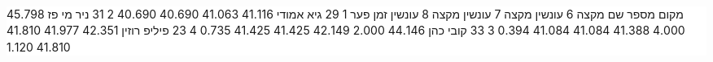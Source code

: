 <tr class="rnkh_bkcolor">
    <th class="rnkh_font">מקום</th>
    <th class="rnkh_font">מספר</th>
    <th class="rnkh_font">שם</th>
    <th class="rnkh_font">מקצה 6</th>
    <th class="rnkh_font">עונשין</th>
    <th class="rnkh_font">מקצה 7</th>
    <th class="rnkh_font">עונשין</th>
    <th class="rnkh_font">מקצה 8</th>
    <th class="rnkh_font">עונשין</th>
    <th class="rnkh_font">זמן</th>
    <th class="rnkh_font">פער</th>
</tr>
<tr class="rnk_bkcolor">
    <td class="rnk_font">1</td>
    <td class="rnk_font">29</td>
    <td class="rnk_font">גיא אמודי</td>
    <td class="rnk_font">41.116</td>
    <td class="rnk_font"></td>
    <td class="rnk_font">41.063</td>
    <td class="rnk_font"></td>
    <td class="rnk_font">40.690</td>
    <td class="rnk_font"></td>
    <td class="rnk_font">40.690</td>
    <td class="rnk_font"></td>
</tr>
<tr class="rnk_bkcolor">
    <td class="rnk_font">2</td>
    <td class="rnk_font">31</td>
    <td class="rnk_font">ניר מי פז</td>
    <td class="rnk_font">45.798</td>
    <td class="rnk_font">4.000</td>
    <td class="rnk_font">41.388</td>
    <td class="rnk_font"></td>
    <td class="rnk_font">41.084</td>
    <td class="rnk_font"></td>
    <td class="rnk_font">41.084</td>
    <td class="rnk_font">0.394</td>
</tr>
<tr class="rnk_bkcolor">
    <td class="rnk_font">3</td>
    <td class="rnk_font">33</td>
    <td class="rnk_font">קובי כהן</td>
    <td class="rnk_font">44.146</td>
    <td class="rnk_font">2.000</td>
    <td class="rnk_font">42.149</td>
    <td class="rnk_font"></td>
    <td class="rnk_font">41.425</td>
    <td class="rnk_font"></td>
    <td class="rnk_font">41.425</td>
    <td class="rnk_font">0.735</td>
</tr>
<tr class="rnk_bkcolor">
    <td class="rnk_font">4</td>
    <td class="rnk_font">23</td>
    <td class="rnk_font">פיליפ רוזין</td>
    <td class="rnk_font">42.351</td>
    <td class="rnk_font"></td>
    <td class="rnk_font">41.977</td>
    <td class="rnk_font"></td>
    <td class="rnk_font">41.810</td>
    <td class="rnk_font"></td>
    <td class="rnk_font">41.810</td>
    <td class="rnk_font">1.120</td>